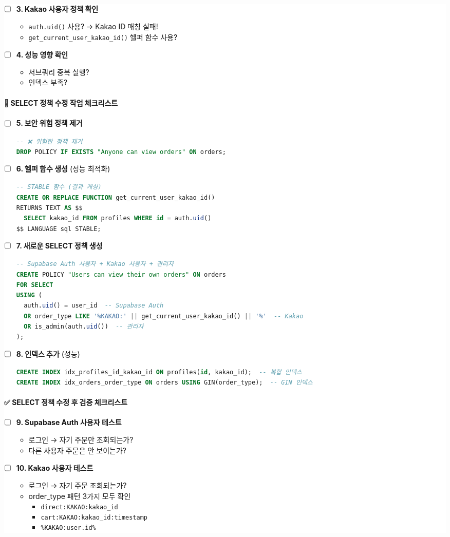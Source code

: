 - [ ] **3. Kakao 사용자 정책 확인**
  - `auth.uid()` 사용? → Kakao ID 매칭 실패!
  - `get_current_user_kakao_id()` 헬퍼 함수 사용?

- [ ] **4. 성능 영향 확인**
  - 서브쿼리 중복 실행?
  - 인덱스 부족?

#### 🔧 SELECT 정책 수정 작업 체크리스트

- [ ] **5. 보안 위험 정책 제거**
  ```sql
  -- ❌ 위험한 정책 제거
  DROP POLICY IF EXISTS "Anyone can view orders" ON orders;
  ```

- [ ] **6. 헬퍼 함수 생성** (성능 최적화)
  ```sql
  -- STABLE 함수 (결과 캐싱)
  CREATE OR REPLACE FUNCTION get_current_user_kakao_id()
  RETURNS TEXT AS $$
    SELECT kakao_id FROM profiles WHERE id = auth.uid()
  $$ LANGUAGE sql STABLE;
  ```

- [ ] **7. 새로운 SELECT 정책 생성**
  ```sql
  -- Supabase Auth 사용자 + Kakao 사용자 + 관리자
  CREATE POLICY "Users can view their own orders" ON orders
  FOR SELECT
  USING (
    auth.uid() = user_id  -- Supabase Auth
    OR order_type LIKE '%KAKAO:' || get_current_user_kakao_id() || '%'  -- Kakao
    OR is_admin(auth.uid())  -- 관리자
  );
  ```

- [ ] **8. 인덱스 추가** (성능)
  ```sql
  CREATE INDEX idx_profiles_id_kakao_id ON profiles(id, kakao_id);  -- 복합 인덱스
  CREATE INDEX idx_orders_order_type ON orders USING GIN(order_type);  -- GIN 인덱스
  ```

#### ✅ SELECT 정책 수정 후 검증 체크리스트

- [ ] **9. Supabase Auth 사용자 테스트**
  - 로그인 → 자기 주문만 조회되는가?
  - 다른 사용자 주문은 안 보이는가?

- [ ] **10. Kakao 사용자 테스트**
  - 로그인 → 자기 주문 조회되는가?
  - order_type 패턴 3가지 모두 확인
    - `direct:KAKAO:kakao_id`
    - `cart:KAKAO:kakao_id:timestamp`
    - `%KAKAO:user.id%`
